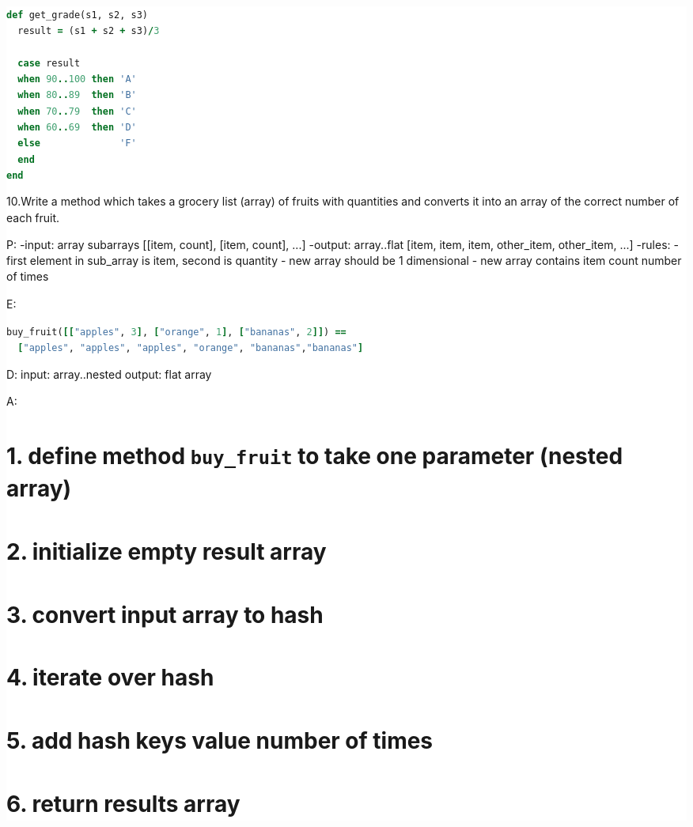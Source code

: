```ruby
def get_grade(s1, s2, s3)
  result = (s1 + s2 + s3)/3

  case result
  when 90..100 then 'A'
  when 80..89  then 'B'
  when 70..79  then 'C'
  when 60..69  then 'D'
  else              'F'
  end
end
```


10.Write a method which takes a grocery list (array) of fruits with quantities and converts it into an array of the correct number of each fruit.

P:
  -input: array subarrays [[item, count], [item, count], ...]
  -output: array..flat [item, item, item, other_item, other_item, ...]
  -rules: 
        - first element in sub_array is item, second is quantity
        - new array should be 1 dimensional
        - new array contains item count number of times
        

E:
```ruby
buy_fruit([["apples", 3], ["orange", 1], ["bananas", 2]]) ==
  ["apples", "apples", "apples", "orange", "bananas","bananas"]
  ```

D: 
  input: array..nested
  output: flat array 
  
A: 
  # 1. define method `buy_fruit` to take one parameter (nested array)
  # 2. initialize empty result array
  # 3. convert input array to hash 
  # 4. iterate over hash 
  # 5. add hash keys value number of times
  # 6. return results array 
  